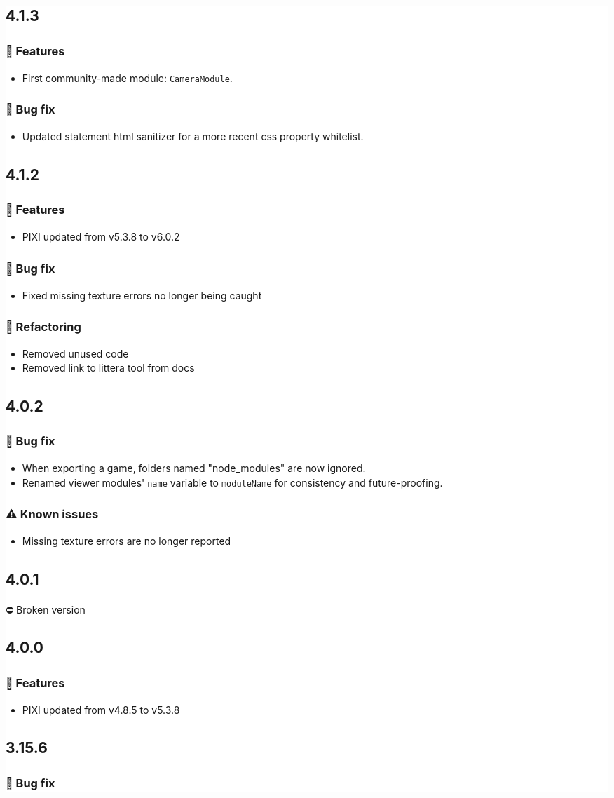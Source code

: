 ## 4.1.3

### 🎁 Features

- First community-made module: `CameraModule`.

### 🐞 Bug fix

- Updated statement html sanitizer for a more recent css property whitelist.

## 4.1.2

### 🎁 Features

- PIXI updated from v5.3.8 to v6.0.2

### 🐞 Bug fix

- Fixed missing texture errors no longer being caught

### 📝 Refactoring

- Removed unused code
- Removed link to littera tool from docs

## 4.0.2

### 🐞 Bug fix

- When exporting a game, folders named "node_modules" are now ignored.
- Renamed viewer modules' `name` variable to `moduleName` for consistency and future-proofing.

### ⚠️ Known issues

- Missing texture errors are no longer reported


## 4.0.1

⛔ Broken version

## 4.0.0

### 🎁 Features

- PIXI updated from v4.8.5 to v5.3.8

## 3.15.6

### 🐞 Bug fix
